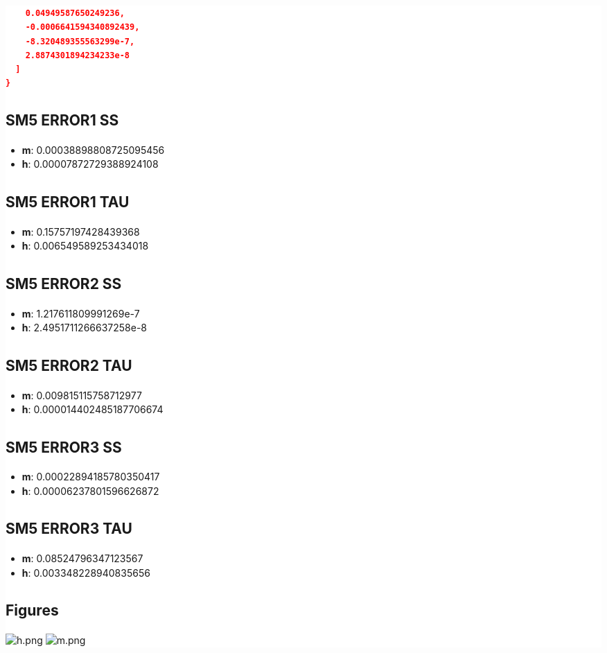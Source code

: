 ```json
    0.04949587650249236,
    -0.0006641594340892439,
    -8.320489355563299e-7,
    2.8874301894234233e-8
  ]
}
```

## SM5 ERROR1 SS

- **m**: 0.00038898808725095456
- **h**: 0.00007872729388924108

## SM5 ERROR1 TAU

- **m**: 0.15757197428439368
- **h**: 0.006549589253434018

## SM5 ERROR2 SS

- **m**: 1.217611809991269e-7
- **h**: 2.4951711266637258e-8

## SM5 ERROR2 TAU

- **m**: 0.009815115758712977
- **h**: 0.000014402485187706674

## SM5 ERROR3 SS

- **m**: 0.00022894185780350417
- **h**: 0.00006237801596626872

## SM5 ERROR3 TAU

- **m**: 0.08524796347123567
- **h**: 0.003348228940835656

## Figures

![h.png](images/h.png)
![m.png](images/m.png)

